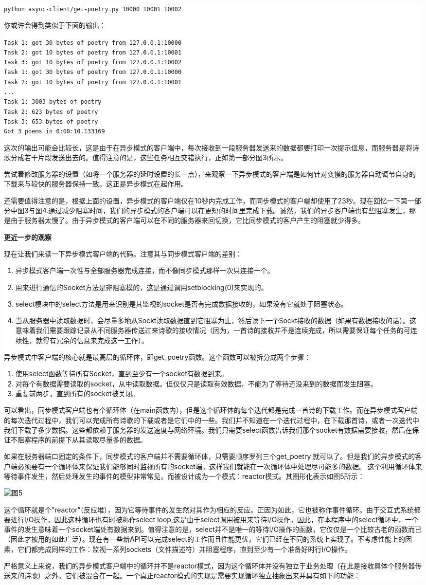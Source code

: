     python async-client/get-poetry.py 10000 10001 10002 

你或许会得到类似于下面的输出：

    Task 1: got 30 bytes of poetry from 127.0.0.1:10000 
    Task 2: got 10 bytes of poetry from 127.0.0.1:10001
    Task 3: got 10 bytes of poetry from 127.0.0.1:10002
    Task 1: got 30 bytes of poetry from 127.0.0.1:10000 
    Task 2: got 10 bytes of poetry from 127.0.0.1:10001
    ...
    Task 1: 3003 bytes of poetry
    Task 2: 623 bytes of poetry
    Task 3: 653 bytes of poetry
    Got 3 poems in 0:00:10.133169

这次的输出可能会比较长，这是由于在异步模式的客户端中，每次接收到一段服务器发送来的数据都要打印一次提示信息，而服务器是将诗歌分成若干片段发送出去的。值得注意的是，这些任务相互交错执行，正如第一部分图3所示。

尝试着修改服务器的设置（如将一个服务器的延时设置的长一点），来观察一下异步模式的客户端是如何针对变慢的服务器自动调节自身的下载来与较快的服务器保持一致。这正是异步模式在起作用。

还需要值得注意的是，根据上面的设置，异步模式的客户端仅在10秒内完成工作，而同步模式的客户端却使用了23秒。现在回忆一下第一部分中图3与图4.通过减少阻塞时间，我们的异步模式的客户端可以在更短的时间里完成下载。诚然，我们的异步客户端也有些阻塞发生，那是由于服务器太慢了。由于异步模式的客户端可以在不同的服务器来回切换，它比同步模式的客户产生的阻塞就少得多。

**更近一步的观察**

现在让我们来读一下异步模式客户端的代码。注意其与同步模式客户端的差别：
 
1. 异步模式客户端一次性与全部服务器完成连接，而不像同步模式那样一次只连接一个。

2. 用来进行通信的Socket方法是非阻塞模的，这是通过调用setblocking(0)来实现的。

3. select模块中的select方法是用来识别是其监视的socket是否有完成数据接收的，如果没有它就处于阻塞状态。

4. 当从服务器中读取数据时，会尽量多地从Sockt读取数据直到它阻塞为止，然后读下一个Sockt接收的数据（如果有数据接收的话）。这意味着我们需要跟踪记录从不同服务器传送过来诗歌的接收情况（因为，一首诗的接收并不是连续完成，所以需要保证每个任务的可连续性，就得有冗余的信息来完成这一工作）。

异步模式中客户端的核心就是最高层的循环体，即get_poetry函数。这个函数可以被拆分成两个步骤：

1. 使用select函数等待所有Socket，直到至少有一个socket有数据到来。
2. 对每个有数据需要读取的socket，从中读取数据。但仅仅只是读取有效数据，不能为了等待还没来到的数据而发生阻塞。
3. 重复前两步，直到所有的socket被关闭。

可以看出，同步模式客户端也有个循环体（在main函数内），但是这个循环体的每个迭代都是完成一首诗的下载工作。而在异步模式客户端的每次迭代过程中，我们可以完成所有诗歌的下载或者是它们中的一些。我们并不知道在一个迭代过程中，在下载那首诗，或者一次迭代中我们下载了多少数据。这些都依赖于服务器的发送速度与网络环境。我们只需要select函数告诉我们那个socket有数据需要接收，然后在保证不阻塞程序的前提下从其读取尽量多的数据。

如果在服务器端口固定的条件下，同步模式的客户端并不需要循环体，只需要顺序罗列三个get_poetry 就可以了。但是我们的异步模式的客户端必须要有一个循环体来保证我们能够同时监视所有的socket端。这样我们就能在一次循环体中处理尽可能多的数据。
这个利用循环体来等待事件发生，然后处理发生的事件的模型非常常见，而被设计成为一个模式：reactor模式。其图形化表示如图5所示：

![图5](http://s11.sinaimg.cn/middle/704b6af749e5a3f41e86a&690)

这个循环就是个”reactor“（反应堆），因为它等待事件的发生然对其作为相应的反应。正因为如此，它也被称作事件循环。由于交互式系统都要进行I/O操作，因此这种循环也有时被称作select loop,这是由于select调用被用来等待I/O操作。因此，在本程序中的select循环中，一个事件的发生意味着一个socket端处有数据来到。值得注意的是，select并不是唯一的等待I/O操作的函数，它仅仅是一个比较古老的函数而已（因此才被用的如此广泛）。现在有一些新API可以完成select的工作而且性能更优，它们已经在不同的系统上实现了。不考虑性能上的因素，它们都完成同样的工作：监视一系列sockets（文件描述符）并阻塞程序，直到至少有一个准备好时行I/O操作。

严格意义上来说，我们的异步模式客户端中的循环并不是reactor模式，因为这个循环体并没有独立于业务处理（在此是接收具体个服务器传送来的诗歌）之外。它们被混合在一起。一个真正reactor模式的实现是需要实现循环独立抽象出来并具有如下的功能：
